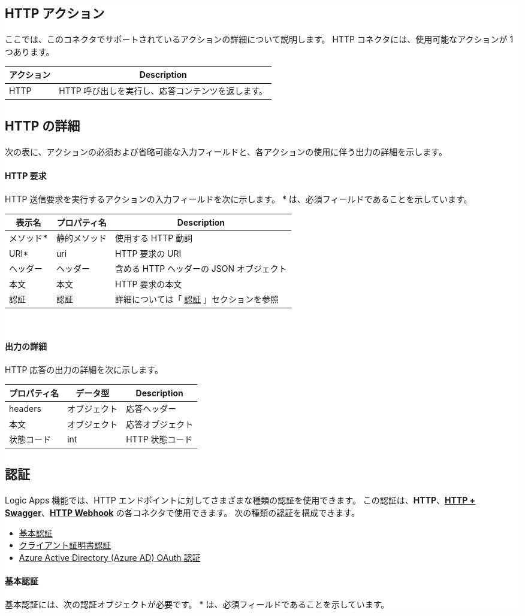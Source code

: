 ## <a name="http-action"></a>HTTP アクション
ここでは、このコネクタでサポートされているアクションの詳細について説明します。 HTTP コネクタには、使用可能なアクションが 1 つあります。

| アクション | Description |
| --- | --- |
| HTTP |HTTP 呼び出しを実行し、応答コンテンツを返します。 |

## <a name="http-details"></a>HTTP の詳細
次の表に、アクションの必須および省略可能な入力フィールドと、各アクションの使用に伴う出力の詳細を示します。

#### <a name="http-request"></a>HTTP 要求
HTTP 送信要求を実行するアクションの入力フィールドを次に示します。
\* は、必須フィールドであることを示しています。

| 表示名 | プロパティ名 | Description |
| --- | --- | --- |
| メソッド* |静的メソッド |使用する HTTP 動詞 |
| URI* |uri |HTTP 要求の URI |
| ヘッダー |ヘッダー |含める HTTP ヘッダーの JSON オブジェクト |
| 本文 |本文 |HTTP 要求の本文 |
| 認証 |認証 |詳細については「 [認証](#authentication) 」セクションを参照 |

<br>

#### <a name="output-details"></a>出力の詳細
HTTP 応答の出力の詳細を次に示します。

| プロパティ名 | データ型 | Description |
| --- | --- | --- |
| headers |オブジェクト |応答ヘッダー |
| 本文 |オブジェクト |応答オブジェクト |
| 状態コード |int |HTTP 状態コード |

## <a name="authentication"></a>認証
Logic Apps 機能では、HTTP エンドポイントに対してさまざまな種類の認証を使用できます。 この認証は、**HTTP**、**[HTTP + Swagger](connectors-native-http-swagger.md)**、**[HTTP Webhook](connectors-native-webhook.md)** の各コネクタで使用できます。 次の種類の認証を構成できます。

* [基本認証](#basic-authentication)
* [クライアント証明書認証](#client-certificate-authentication)
* [Azure Active Directory (Azure AD) OAuth 認証](#azure-active-directory-oauth-authentication)

#### <a name="basic-authentication"></a>基本認証

基本認証には、次の認証オブジェクトが必要です。
\* は、必須フィールドであることを示しています。

